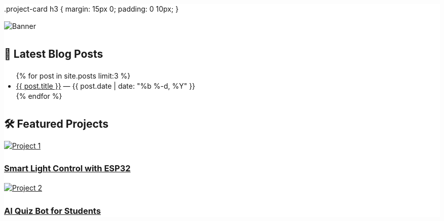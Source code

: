 .project-card h3 {
  margin: 15px 0;
  padding: 0 10px;
}
</style>


<img class="banner-img" src="https://via.placeholder.com/1000x300?text=The+Makers+Room" alt="Banner">


<h2 class="section-title">📝 Latest Blog Posts</h2>
<ul class="blog-list">
  {% for post in site.posts limit:3 %}
    <li><a href="{{ post.url }}">{{ post.title }}</a> — {{ post.date | date: "%b %-d, %Y" }}</li>
  {% endfor %}
</ul>


<h2 class="section-title">🛠️ Featured Projects</h2>
<div class="project-grid">

  <a class="project-card" href="/project1-details">
    <img src="https://via.placeholder.com/400x180?text=Project+1" alt="Project 1">
    <h3>Smart Light Control with ESP32</h3>
  </a>

  <a class="project-card" href="/project2-details">
    <img src="https://via.placeholder.com/400x180?text=Project+2" alt="Project 2">
    <h3>AI Quiz Bot for Students</h3>
  </a>

</div>
